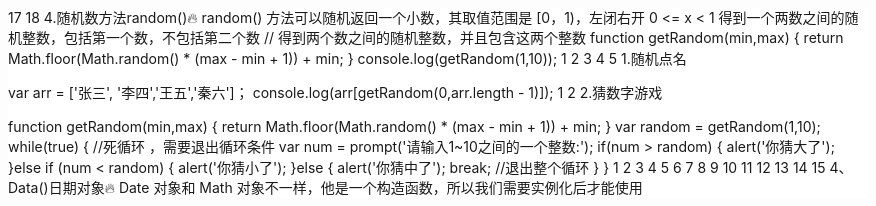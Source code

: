 17
18
4.随机数方法random()🔥
random() 方法可以随机返回一个小数，其取值范围是 [0，1)，左闭右开 0 <= x < 1
得到一个两数之间的随机整数，包括第一个数，不包括第二个数
// 得到两个数之间的随机整数，并且包含这两个整数
function getRandom(min,max) {
    return Math.floor(Math.random() * (max - min + 1)) + min;
}
console.log(getRandom(1,10));
1
2
3
4
5
1.随机点名

var arr = ['张三', '李四','王五','秦六']；
console.log(arr[getRandom(0,arr.length - 1)]);
1
2
2.猜数字游戏



function getRandom(min,max) {
    return Math.floor(Math.random() * (max - min + 1)) + min;
}
var random = getRandom(1,10);
while(true) { //死循环 ，需要退出循环条件
     var num = prompt('请输入1~10之间的一个整数:');
     if(num > random) {
         alert('你猜大了');
     }else if (num < random) {
         alert('你猜小了');
     }else {
         alert('你猜中了');
         break; //退出整个循环
     }
}
1
2
3
4
5
6
7
8
9
10
11
12
13
14
15
4、Data()日期对象🔥
Date 对象和 Math 对象不一样，他是一个构造函数，所以我们需要实例化后才能使用
